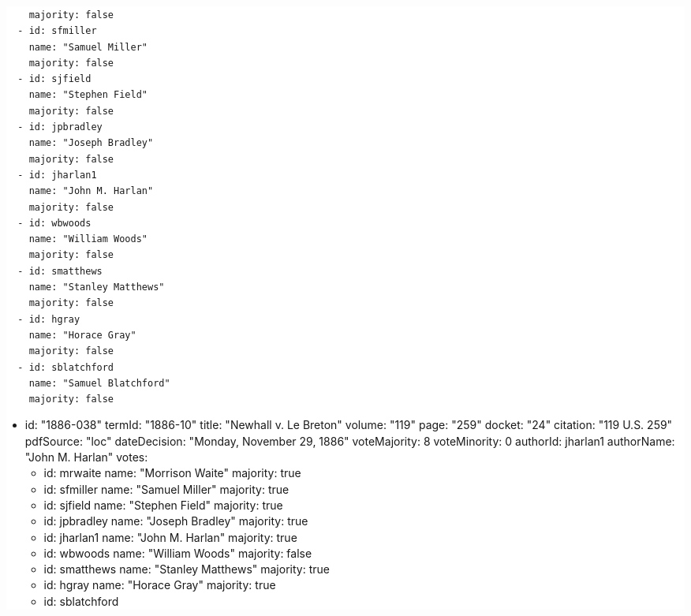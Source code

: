         majority: false
      - id: sfmiller
        name: "Samuel Miller"
        majority: false
      - id: sjfield
        name: "Stephen Field"
        majority: false
      - id: jpbradley
        name: "Joseph Bradley"
        majority: false
      - id: jharlan1
        name: "John M. Harlan"
        majority: false
      - id: wbwoods
        name: "William Woods"
        majority: false
      - id: smatthews
        name: "Stanley Matthews"
        majority: false
      - id: hgray
        name: "Horace Gray"
        majority: false
      - id: sblatchford
        name: "Samuel Blatchford"
        majority: false
  - id: "1886-038"
    termId: "1886-10"
    title: "Newhall v. Le Breton"
    volume: "119"
    page: "259"
    docket: "24"
    citation: "119 U.S. 259"
    pdfSource: "loc"
    dateDecision: "Monday, November 29, 1886"
    voteMajority: 8
    voteMinority: 0
    authorId: jharlan1
    authorName: "John M. Harlan"
    votes:
      - id: mrwaite
        name: "Morrison Waite"
        majority: true
      - id: sfmiller
        name: "Samuel Miller"
        majority: true
      - id: sjfield
        name: "Stephen Field"
        majority: true
      - id: jpbradley
        name: "Joseph Bradley"
        majority: true
      - id: jharlan1
        name: "John M. Harlan"
        majority: true
      - id: wbwoods
        name: "William Woods"
        majority: false
      - id: smatthews
        name: "Stanley Matthews"
        majority: true
      - id: hgray
        name: "Horace Gray"
        majority: true
      - id: sblatchford